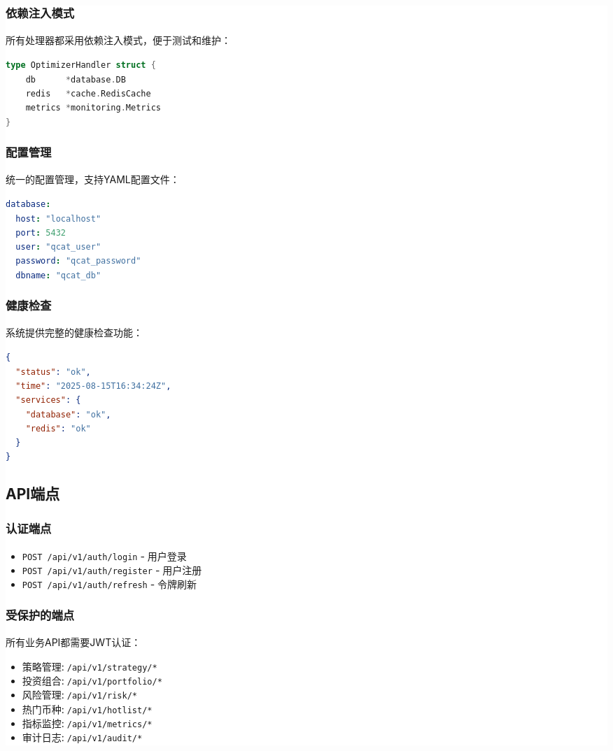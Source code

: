 ### 依赖注入模式
所有处理器都采用依赖注入模式，便于测试和维护：
```go
type OptimizerHandler struct {
    db      *database.DB
    redis   *cache.RedisCache
    metrics *monitoring.Metrics
}
```

### 配置管理
统一的配置管理，支持YAML配置文件：
```yaml
database:
  host: "localhost"
  port: 5432
  user: "qcat_user"
  password: "qcat_password"
  dbname: "qcat_db"
```

### 健康检查
系统提供完整的健康检查功能：
```json
{
  "status": "ok",
  "time": "2025-08-15T16:34:24Z",
  "services": {
    "database": "ok",
    "redis": "ok"
  }
}
```

## API端点

### 认证端点
- `POST /api/v1/auth/login` - 用户登录
- `POST /api/v1/auth/register` - 用户注册
- `POST /api/v1/auth/refresh` - 令牌刷新

### 受保护的端点
所有业务API都需要JWT认证：
- 策略管理: `/api/v1/strategy/*`
- 投资组合: `/api/v1/portfolio/*`
- 风险管理: `/api/v1/risk/*`
- 热门币种: `/api/v1/hotlist/*`
- 指标监控: `/api/v1/metrics/*`
- 审计日志: `/api/v1/audit/*`
